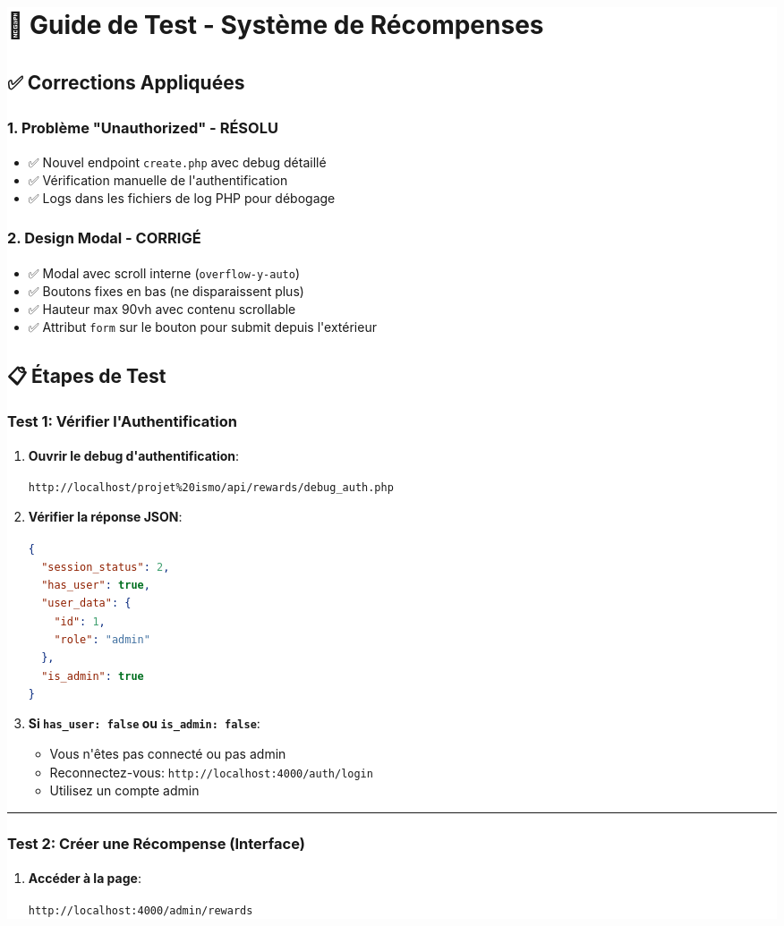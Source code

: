# 🎯 Guide de Test - Système de Récompenses

## ✅ Corrections Appliquées

### 1. **Problème "Unauthorized" - RÉSOLU**
- ✅ Nouvel endpoint `create.php` avec debug détaillé
- ✅ Vérification manuelle de l'authentification
- ✅ Logs dans les fichiers de log PHP pour débogage

### 2. **Design Modal - CORRIGÉ**
- ✅ Modal avec scroll interne (`overflow-y-auto`)
- ✅ Boutons fixes en bas (ne disparaissent plus)
- ✅ Hauteur max 90vh avec contenu scrollable
- ✅ Attribut `form` sur le bouton pour submit depuis l'extérieur

## 📋 **Étapes de Test**

### **Test 1: Vérifier l'Authentification**

1. **Ouvrir le debug d'authentification**:
   ```
   http://localhost/projet%20ismo/api/rewards/debug_auth.php
   ```

2. **Vérifier la réponse JSON**:
   ```json
   {
     "session_status": 2,
     "has_user": true,
     "user_data": {
       "id": 1,
       "role": "admin"
     },
     "is_admin": true
   }
   ```

3. **Si `has_user: false` ou `is_admin: false`**:
   - Vous n'êtes pas connecté ou pas admin
   - Reconnectez-vous: `http://localhost:4000/auth/login`
   - Utilisez un compte admin

---

### **Test 2: Créer une Récompense (Interface)**

1. **Accéder à la page**:
   ```
   http://localhost:4000/admin/rewards
   ```
